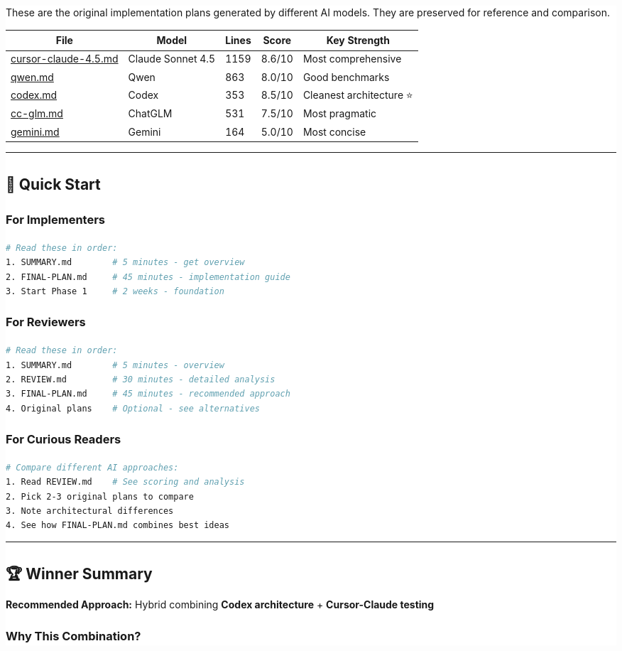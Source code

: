 These are the original implementation plans generated by different AI models. They are preserved for reference and comparison.

| File | Model | Lines | Score | Key Strength |
|------|-------|-------|-------|--------------|
| [cursor-claude-4.5.md](./cursor-claude-4.5.md) | Claude Sonnet 4.5 | 1159 | 8.6/10 | Most comprehensive |
| [qwen.md](./qwen.md) | Qwen | 863 | 8.0/10 | Good benchmarks |
| [codex.md](./codex.md) | Codex | 353 | 8.5/10 | Cleanest architecture ⭐ |
| [cc-glm.md](./cc-glm.md) | ChatGLM | 531 | 7.5/10 | Most pragmatic |
| [gemini.md](./gemini.md) | Gemini | 164 | 5.0/10 | Most concise |

---

## 🎯 Quick Start

### For Implementers
```bash
# Read these in order:
1. SUMMARY.md        # 5 minutes - get overview
2. FINAL-PLAN.md     # 45 minutes - implementation guide
3. Start Phase 1     # 2 weeks - foundation
```

### For Reviewers
```bash
# Read these in order:
1. SUMMARY.md        # 5 minutes - overview
2. REVIEW.md         # 30 minutes - detailed analysis
3. FINAL-PLAN.md     # 45 minutes - recommended approach
4. Original plans    # Optional - see alternatives
```

### For Curious Readers
```bash
# Compare different AI approaches:
1. Read REVIEW.md    # See scoring and analysis
2. Pick 2-3 original plans to compare
3. Note architectural differences
4. See how FINAL-PLAN.md combines best ideas
```

---

## 🏆 Winner Summary

**Recommended Approach:** Hybrid combining **Codex architecture** + **Cursor-Claude testing**

### Why This Combination?
